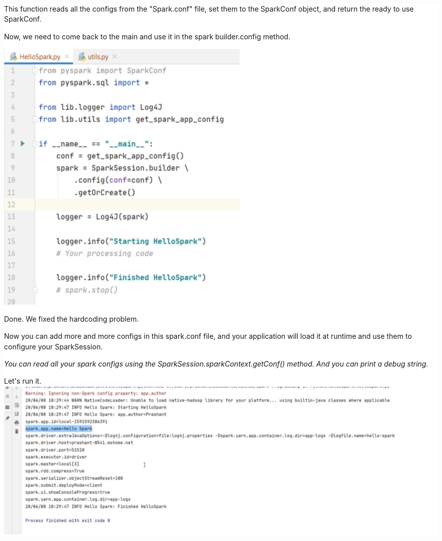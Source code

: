 
This function reads all the configs from the "Spark.conf" file, set them to the SparkConf object, and return the ready to use SparkConf.

Now, we need to come back to the main and use it in the spark builder.config method.

![img_17.png](img_17.png)

Done. We fixed the hardcoding problem.

Now you can add more and more configs in this spark.conf file, and your application will load it at runtime and use them to configure your SparkSession.


*You can read all your spark configs using the SparkSession.sparkContext.getConf() method. And you can print a debug string.*

Let's run it.
![img_18.png](img_18.png)
